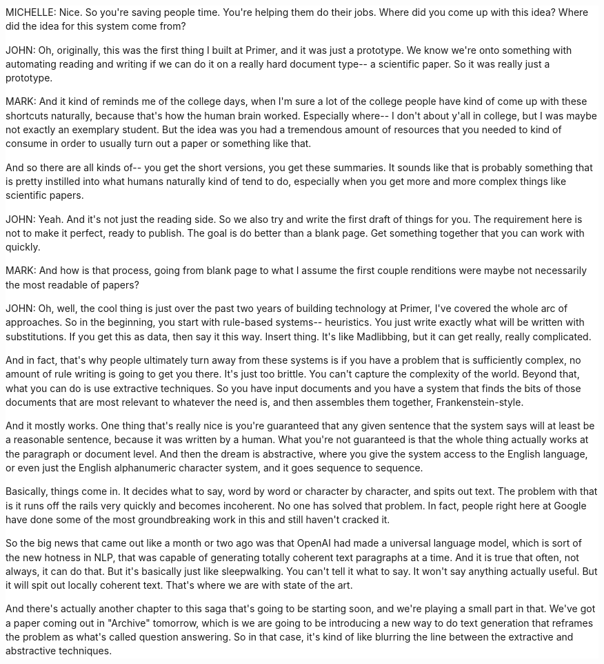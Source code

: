 MICHELLE: Nice. So you're saving people time. You're helping them do their jobs. Where did you come up with this idea? Where did the idea for this system come from? 

JOHN: Oh, originally, this was the first thing I built at Primer, and it was just a prototype. We know we're onto something with automating reading and writing if we can do it on a really hard document type-- a scientific paper. So it was really just a prototype. 

MARK: And it kind of reminds me of the college days, when I'm sure a lot of the college people have kind of come up with these shortcuts naturally, because that's how the human brain worked. Especially where-- I don't about y'all in college, but I was maybe not exactly an exemplary student. But the idea was you had a tremendous amount of resources that you needed to kind of consume in order to usually turn out a paper or something like that. 

And so there are all kinds of-- you get the short versions, you get these summaries. It sounds like that is probably something that is pretty instilled into what humans naturally kind of tend to do, especially when you get more and more complex things like scientific papers. 

JOHN: Yeah. And it's not just the reading side. So we also try and write the first draft of things for you. The requirement here is not to make it perfect, ready to publish. The goal is do better than a blank page. Get something together that you can work with quickly. 

MARK: And how is that process, going from blank page to what I assume the first couple renditions were maybe not necessarily the most readable of papers? 

JOHN: Oh, well, the cool thing is just over the past two years of building technology at Primer, I've covered the whole arc of approaches. So in the beginning, you start with rule-based systems-- heuristics. You just write exactly what will be written with substitutions. If you get this as data, then say it this way. Insert thing. It's like Madlibbing, but it can get really, really complicated. 

And in fact, that's why people ultimately turn away from these systems is if you have a problem that is sufficiently complex, no amount of rule writing is going to get you there. It's just too brittle. You can't capture the complexity of the world. Beyond that, what you can do is use extractive techniques. So you have input documents and you have a system that finds the bits of those documents that are most relevant to whatever the need is, and then assembles them together, Frankenstein-style. 

And it mostly works. One thing that's really nice is you're guaranteed that any given sentence that the system says will at least be a reasonable sentence, because it was written by a human. What you're not guaranteed is that the whole thing actually works at the paragraph or document level. And then the dream is abstractive, where you give the system access to the English language, or even just the English alphanumeric character system, and it goes sequence to sequence. 

Basically, things come in. It decides what to say, word by word or character by character, and spits out text. The problem with that is it runs off the rails very quickly and becomes incoherent. No one has solved that problem. In fact, people right here at Google have done some of the most groundbreaking work in this and still haven't cracked it. 

So the big news that came out like a month or two ago was that OpenAI had made a universal language model, which is sort of the new hotness in NLP, that was capable of generating totally coherent text paragraphs at a time. And it is true that often, not always, it can do that. But it's basically just like sleepwalking. You can't tell it what to say. It won't say anything actually useful. But it will spit out locally coherent text. That's where we are with state of the art. 

And there's actually another chapter to this saga that's going to be starting soon, and we're playing a small part in that. We've got a paper coming out in "Archive" tomorrow, which is we are going to be introducing a new way to do text generation that reframes the problem as what's called question answering. So in that case, it's kind of like blurring the line between the extractive and abstractive techniques. 
